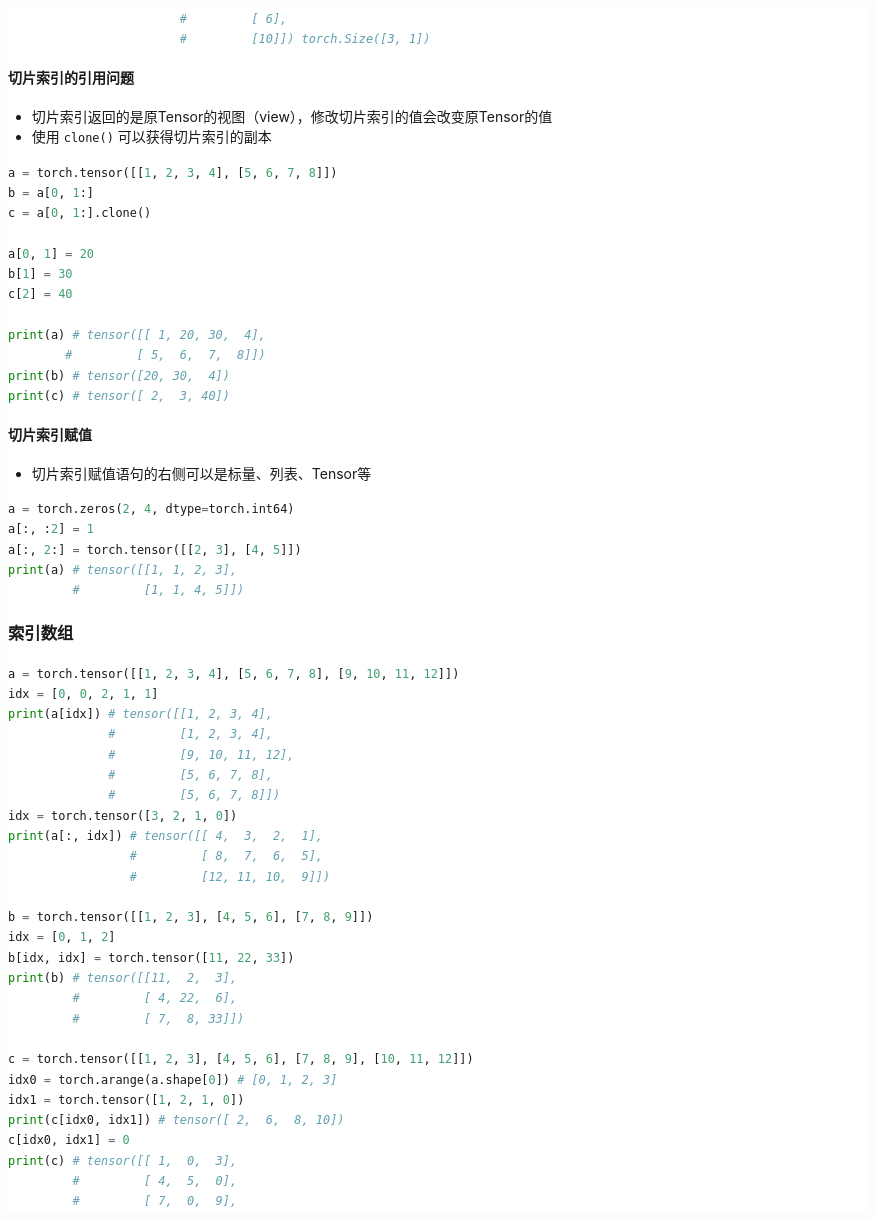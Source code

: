 ```python
                        #         [ 6],
                        #         [10]]) torch.Size([3, 1])
```

#### 切片索引的引用问题

- 切片索引返回的是原Tensor的视图（view），修改切片索引的值会改变原Tensor的值
- 使用 `clone()` 可以获得切片索引的副本

```python
a = torch.tensor([[1, 2, 3, 4], [5, 6, 7, 8]])
b = a[0, 1:]
c = a[0, 1:].clone()

a[0, 1] = 20
b[1] = 30
c[2] = 40

print(a) # tensor([[ 1, 20, 30,  4],
        #         [ 5,  6,  7,  8]])
print(b) # tensor([20, 30,  4])
print(c) # tensor([ 2,  3, 40])
```

#### 切片索引赋值

- 切片索引赋值语句的右侧可以是标量、列表、Tensor等

```python
a = torch.zeros(2, 4, dtype=torch.int64)
a[:, :2] = 1
a[:, 2:] = torch.tensor([[2, 3], [4, 5]])
print(a) # tensor([[1, 1, 2, 3],
         #         [1, 1, 4, 5]])
```

### 索引数组

```python
a = torch.tensor([[1, 2, 3, 4], [5, 6, 7, 8], [9, 10, 11, 12]])
idx = [0, 0, 2, 1, 1]
print(a[idx]) # tensor([[1, 2, 3, 4],
              #         [1, 2, 3, 4],
              #         [9, 10, 11, 12],
              #         [5, 6, 7, 8],
              #         [5, 6, 7, 8]])
idx = torch.tensor([3, 2, 1, 0])
print(a[:, idx]) # tensor([[ 4,  3,  2,  1],
                 #         [ 8,  7,  6,  5],
                 #         [12, 11, 10,  9]])

b = torch.tensor([[1, 2, 3], [4, 5, 6], [7, 8, 9]])
idx = [0, 1, 2]
b[idx, idx] = torch.tensor([11, 22, 33])
print(b) # tensor([[11,  2,  3],
         #         [ 4, 22,  6],
         #         [ 7,  8, 33]])

c = torch.tensor([[1, 2, 3], [4, 5, 6], [7, 8, 9], [10, 11, 12]])
idx0 = torch.arange(a.shape[0]) # [0, 1, 2, 3]
idx1 = torch.tensor([1, 2, 1, 0])
print(c[idx0, idx1]) # tensor([ 2,  6,  8, 10])
c[idx0, idx1] = 0
print(c) # tensor([[ 1,  0,  3],
         #         [ 4,  5,  0],
         #         [ 7,  0,  9],
```